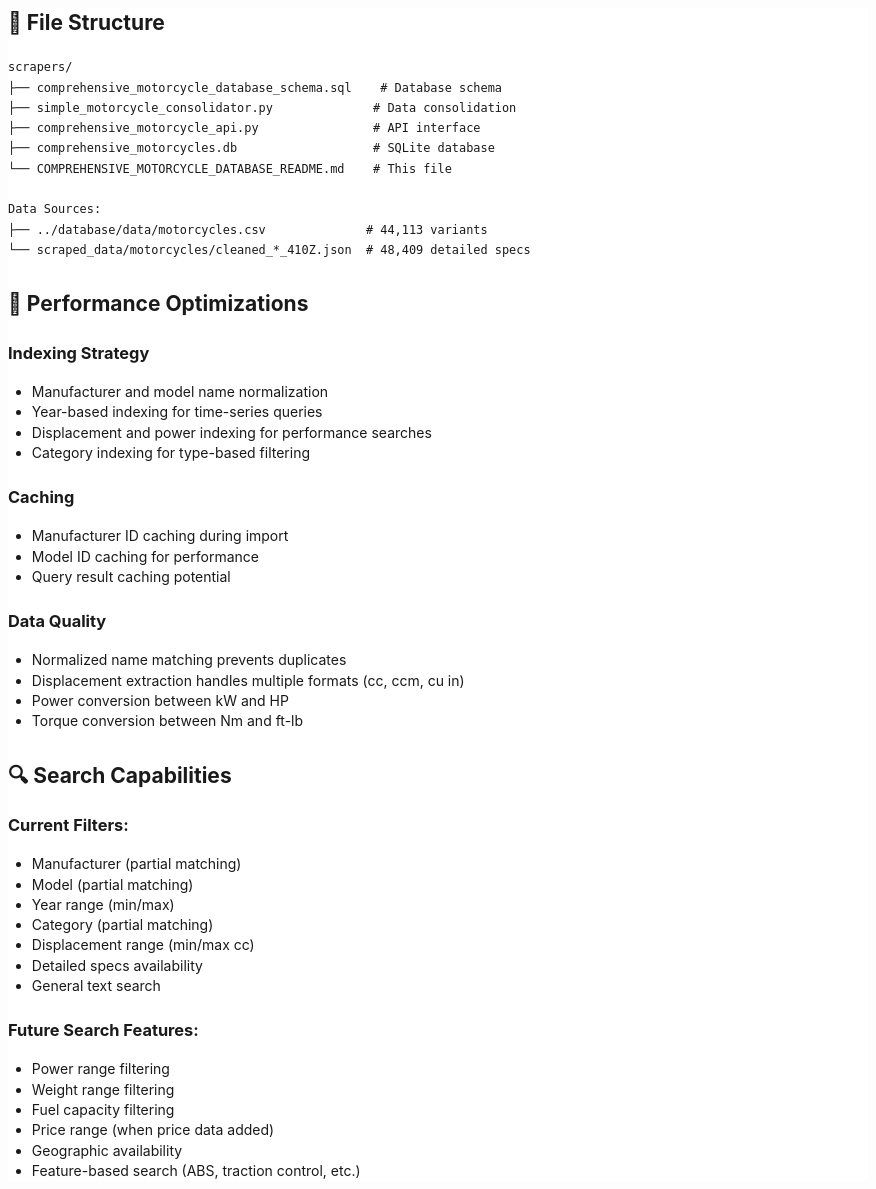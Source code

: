## 📁 File Structure

```
scrapers/
├── comprehensive_motorcycle_database_schema.sql    # Database schema
├── simple_motorcycle_consolidator.py              # Data consolidation
├── comprehensive_motorcycle_api.py                # API interface
├── comprehensive_motorcycles.db                   # SQLite database
└── COMPREHENSIVE_MOTORCYCLE_DATABASE_README.md    # This file

Data Sources:
├── ../database/data/motorcycles.csv              # 44,113 variants
└── scraped_data/motorcycles/cleaned_*_410Z.json  # 48,409 detailed specs
```

## 🎯 Performance Optimizations

### Indexing Strategy
- Manufacturer and model name normalization
- Year-based indexing for time-series queries
- Displacement and power indexing for performance searches
- Category indexing for type-based filtering

### Caching
- Manufacturer ID caching during import
- Model ID caching for performance
- Query result caching potential

### Data Quality
- Normalized name matching prevents duplicates
- Displacement extraction handles multiple formats (cc, ccm, cu in)
- Power conversion between kW and HP
- Torque conversion between Nm and ft-lb

## 🔍 Search Capabilities

### Current Filters:
- Manufacturer (partial matching)
- Model (partial matching)
- Year range (min/max)
- Category (partial matching)
- Displacement range (min/max cc)
- Detailed specs availability
- General text search

### Future Search Features:
- Power range filtering
- Weight range filtering
- Fuel capacity filtering
- Price range (when price data added)
- Geographic availability
- Feature-based search (ABS, traction control, etc.)
